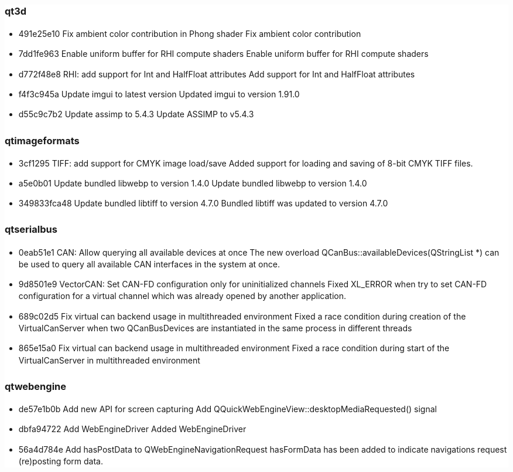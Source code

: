 ### qt3d
* 491e25e10 Fix ambient color contribution in Phong shader
Fix ambient color contribution

* 7dd1fe963 Enable uniform buffer for RHI compute shaders
Enable uniform buffer for RHI compute shaders

* d772f48e8 RHI: add support for Int and HalfFloat attributes
Add support for Int and HalfFloat attributes

* f4f3c945a Update imgui to latest version
Updated imgui to version 1.91.0

* d55c9c7b2 Update assimp to 5.4.3
Update ASSIMP to v5.4.3

### qtimageformats
* 3cf1295 TIFF: add support for CMYK image load/save
Added support for loading and saving of 8-bit CMYK TIFF files.

* a5e0b01 Update bundled libwebp to version 1.4.0
Update bundled libwebp to version 1.4.0

* 349833fca48 Update bundled libtiff to version 4.7.0
Bundled libtiff was updated to version 4.7.0

### qtserialbus
* 0eab51e1 CAN: Allow querying all available devices at once
The new overload QCanBus::availableDevices(QStringList *) can be used
to query all available CAN interfaces in the system at once.

* 9d8501e9 VectorCAN: Set CAN-FD configuration only for uninitialized
channels
Fixed XL_ERROR when try to set CAN-FD configuration for a virtual
channel which was already opened by another application.

* 689c02d5 Fix virtual can backend usage in multithreaded environment
Fixed a race condition during creation of the VirtualCanServer when two
QCanBusDevices are instantiated in the same process in different threads

* 865e15a0 Fix virtual can backend usage in multithreaded environment
Fixed a race condition during start of the VirtualCanServer in
multithreaded environment

### qtwebengine
* de57e1b0b Add new API for screen capturing
Add QQuickWebEngineView::desktopMediaRequested() signal

* dbfa94722 Add WebEngineDriver
Added WebEngineDriver

* 56a4d784e Add hasPostData to QWebEngineNavigationRequest
hasFormData has been added to indicate navigations request (re)posting
form data.
